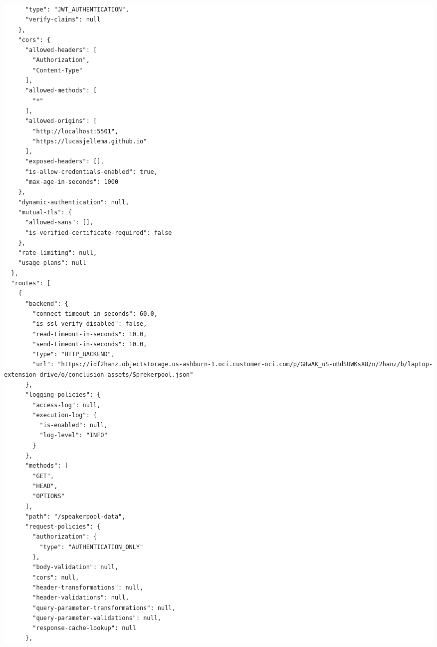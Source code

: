 ```
      "type": "JWT_AUTHENTICATION",
      "verify-claims": null
    },
    "cors": {
      "allowed-headers": [
        "Authorization",
        "Content-Type"
      ],
      "allowed-methods": [
        "*"
      ],
      "allowed-origins": [
        "http://localhost:5501",
        "https://lucasjellema.github.io"
      ],
      "exposed-headers": [],
      "is-allow-credentials-enabled": true,
      "max-age-in-seconds": 1000
    },
    "dynamic-authentication": null,
    "mutual-tls": {
      "allowed-sans": [],
      "is-verified-certificate-required": false
    },
    "rate-limiting": null,
    "usage-plans": null
  },
  "routes": [
    {
      "backend": {
        "connect-timeout-in-seconds": 60.0,
        "is-ssl-verify-disabled": false,
        "read-timeout-in-seconds": 10.0,
        "send-timeout-in-seconds": 10.0,
        "type": "HTTP_BACKEND",
        "url": "https://idf2hanz.objectstorage.us-ashburn-1.oci.customer-oci.com/p/G8wAK_uS-uBdSUWKsX8/n/2hanz/b/laptop-extension-drive/o/conclusion-assets/Sprekerpool.json"
      },
      "logging-policies": {
        "access-log": null,
        "execution-log": {
          "is-enabled": null,
          "log-level": "INFO"
        }
      },
      "methods": [
        "GET",
        "HEAD",
        "OPTIONS"
      ],
      "path": "/speakerpool-data",
      "request-policies": {
        "authorization": {
          "type": "AUTHENTICATION_ONLY"
        },
        "body-validation": null,
        "cors": null,
        "header-transformations": null,
        "header-validations": null,
        "query-parameter-transformations": null,
        "query-parameter-validations": null,
        "response-cache-lookup": null
      },
```